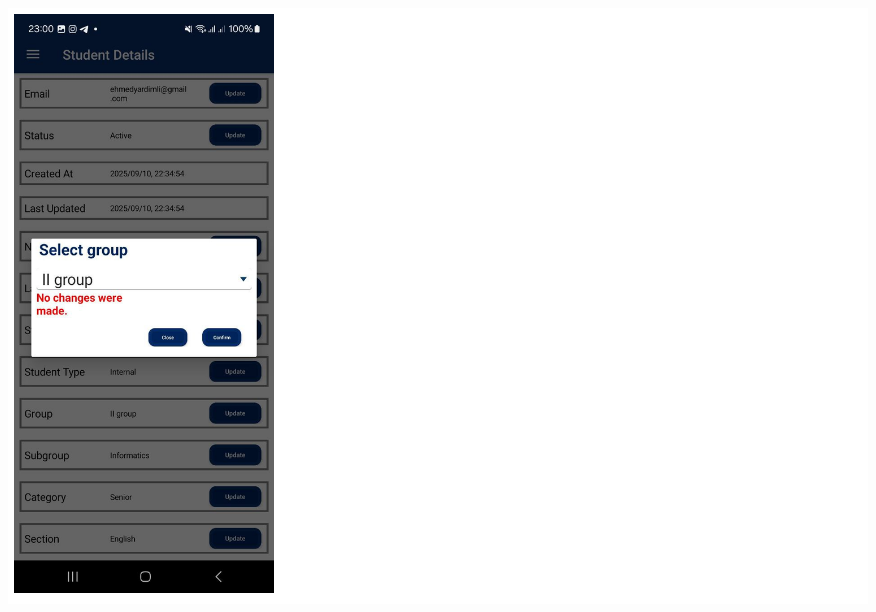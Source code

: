 <img src="screenshots/5364020472162940567.jpg" alt="5364020472162940567" width="260" style="margin:6px;" />